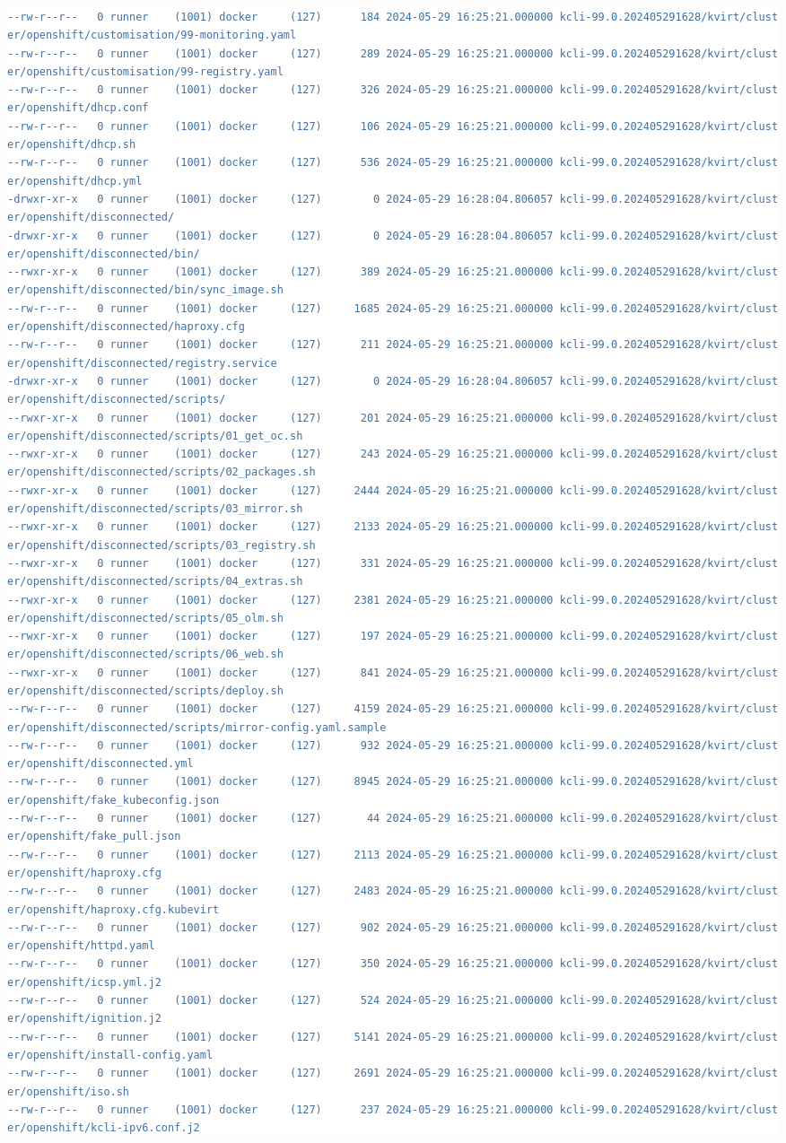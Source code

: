 ```diff
--rw-r--r--   0 runner    (1001) docker     (127)      184 2024-05-29 16:25:21.000000 kcli-99.0.202405291628/kvirt/cluster/openshift/customisation/99-monitoring.yaml
--rw-r--r--   0 runner    (1001) docker     (127)      289 2024-05-29 16:25:21.000000 kcli-99.0.202405291628/kvirt/cluster/openshift/customisation/99-registry.yaml
--rw-r--r--   0 runner    (1001) docker     (127)      326 2024-05-29 16:25:21.000000 kcli-99.0.202405291628/kvirt/cluster/openshift/dhcp.conf
--rw-r--r--   0 runner    (1001) docker     (127)      106 2024-05-29 16:25:21.000000 kcli-99.0.202405291628/kvirt/cluster/openshift/dhcp.sh
--rw-r--r--   0 runner    (1001) docker     (127)      536 2024-05-29 16:25:21.000000 kcli-99.0.202405291628/kvirt/cluster/openshift/dhcp.yml
-drwxr-xr-x   0 runner    (1001) docker     (127)        0 2024-05-29 16:28:04.806057 kcli-99.0.202405291628/kvirt/cluster/openshift/disconnected/
-drwxr-xr-x   0 runner    (1001) docker     (127)        0 2024-05-29 16:28:04.806057 kcli-99.0.202405291628/kvirt/cluster/openshift/disconnected/bin/
--rwxr-xr-x   0 runner    (1001) docker     (127)      389 2024-05-29 16:25:21.000000 kcli-99.0.202405291628/kvirt/cluster/openshift/disconnected/bin/sync_image.sh
--rw-r--r--   0 runner    (1001) docker     (127)     1685 2024-05-29 16:25:21.000000 kcli-99.0.202405291628/kvirt/cluster/openshift/disconnected/haproxy.cfg
--rw-r--r--   0 runner    (1001) docker     (127)      211 2024-05-29 16:25:21.000000 kcli-99.0.202405291628/kvirt/cluster/openshift/disconnected/registry.service
-drwxr-xr-x   0 runner    (1001) docker     (127)        0 2024-05-29 16:28:04.806057 kcli-99.0.202405291628/kvirt/cluster/openshift/disconnected/scripts/
--rwxr-xr-x   0 runner    (1001) docker     (127)      201 2024-05-29 16:25:21.000000 kcli-99.0.202405291628/kvirt/cluster/openshift/disconnected/scripts/01_get_oc.sh
--rwxr-xr-x   0 runner    (1001) docker     (127)      243 2024-05-29 16:25:21.000000 kcli-99.0.202405291628/kvirt/cluster/openshift/disconnected/scripts/02_packages.sh
--rwxr-xr-x   0 runner    (1001) docker     (127)     2444 2024-05-29 16:25:21.000000 kcli-99.0.202405291628/kvirt/cluster/openshift/disconnected/scripts/03_mirror.sh
--rwxr-xr-x   0 runner    (1001) docker     (127)     2133 2024-05-29 16:25:21.000000 kcli-99.0.202405291628/kvirt/cluster/openshift/disconnected/scripts/03_registry.sh
--rwxr-xr-x   0 runner    (1001) docker     (127)      331 2024-05-29 16:25:21.000000 kcli-99.0.202405291628/kvirt/cluster/openshift/disconnected/scripts/04_extras.sh
--rwxr-xr-x   0 runner    (1001) docker     (127)     2381 2024-05-29 16:25:21.000000 kcli-99.0.202405291628/kvirt/cluster/openshift/disconnected/scripts/05_olm.sh
--rwxr-xr-x   0 runner    (1001) docker     (127)      197 2024-05-29 16:25:21.000000 kcli-99.0.202405291628/kvirt/cluster/openshift/disconnected/scripts/06_web.sh
--rwxr-xr-x   0 runner    (1001) docker     (127)      841 2024-05-29 16:25:21.000000 kcli-99.0.202405291628/kvirt/cluster/openshift/disconnected/scripts/deploy.sh
--rw-r--r--   0 runner    (1001) docker     (127)     4159 2024-05-29 16:25:21.000000 kcli-99.0.202405291628/kvirt/cluster/openshift/disconnected/scripts/mirror-config.yaml.sample
--rw-r--r--   0 runner    (1001) docker     (127)      932 2024-05-29 16:25:21.000000 kcli-99.0.202405291628/kvirt/cluster/openshift/disconnected.yml
--rw-r--r--   0 runner    (1001) docker     (127)     8945 2024-05-29 16:25:21.000000 kcli-99.0.202405291628/kvirt/cluster/openshift/fake_kubeconfig.json
--rw-r--r--   0 runner    (1001) docker     (127)       44 2024-05-29 16:25:21.000000 kcli-99.0.202405291628/kvirt/cluster/openshift/fake_pull.json
--rw-r--r--   0 runner    (1001) docker     (127)     2113 2024-05-29 16:25:21.000000 kcli-99.0.202405291628/kvirt/cluster/openshift/haproxy.cfg
--rw-r--r--   0 runner    (1001) docker     (127)     2483 2024-05-29 16:25:21.000000 kcli-99.0.202405291628/kvirt/cluster/openshift/haproxy.cfg.kubevirt
--rw-r--r--   0 runner    (1001) docker     (127)      902 2024-05-29 16:25:21.000000 kcli-99.0.202405291628/kvirt/cluster/openshift/httpd.yaml
--rw-r--r--   0 runner    (1001) docker     (127)      350 2024-05-29 16:25:21.000000 kcli-99.0.202405291628/kvirt/cluster/openshift/icsp.yml.j2
--rw-r--r--   0 runner    (1001) docker     (127)      524 2024-05-29 16:25:21.000000 kcli-99.0.202405291628/kvirt/cluster/openshift/ignition.j2
--rw-r--r--   0 runner    (1001) docker     (127)     5141 2024-05-29 16:25:21.000000 kcli-99.0.202405291628/kvirt/cluster/openshift/install-config.yaml
--rw-r--r--   0 runner    (1001) docker     (127)     2691 2024-05-29 16:25:21.000000 kcli-99.0.202405291628/kvirt/cluster/openshift/iso.sh
--rw-r--r--   0 runner    (1001) docker     (127)      237 2024-05-29 16:25:21.000000 kcli-99.0.202405291628/kvirt/cluster/openshift/kcli-ipv6.conf.j2
```